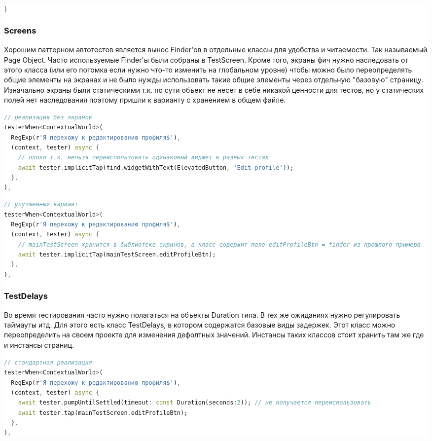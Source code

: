 ```dart
}
```

### Screens

Хорошим паттерном автотестов является вынос Finder'ов в отдельные классы для удобства и читаемости. Так называемый
Page Object. Часто используемые Finder'ы были собраны в TestScreen. Кроме того, экраны фич нужно наследовать от
этого класса (или его потомка если нужно что-то изменить на глобальном уровне) чтобы можно было переопределять общие
элементы на экранах и не было нужды использовать такие общие элементы через отдельную "базовую" страницу.
Изначально экраны были статическими т.к. по сути объект не несет в себе никакой ценности для тестов, но у статических
полей нет наследования поэтому пришли к варианту с хранением в общем файле.

```dart
// реализация без экранов
testerWhen<ContextualWorld>(
  RegExp(r'Я перехожу к редактированию профиля$'),
  (context, tester) async {
    // плохо т.к. нельзя переиспользовать одинаковый виджет в разных тестах
    await tester.implicitTap(find.widgetWithText(ElevatedButton, 'Edit profile'));
  },
),
```

```dart
// улучшенный вариант
testerWhen<ContextualWorld>(
  RegExp(r'Я перехожу к редактированию профиля$'),
  (context, tester) async {
    // mainTestScreen хранится в библиотеке скринов, а класс содержит поле editProfileBtn = finder из прошлого примера
    await tester.implicitTap(mainTestScreen.editProfileBtn);
  },
),
```

### TestDelays

Во время тестирования часто нужно полагаться на объекты Duration типа. В тех же ожиданиях нужно регулировать таймауты
итд. Для этого есть класс TestDelays, в котором содержатся базовые виды задержек. Этот класс можно переопределить на
своем проекте для изменения дефолтных значений. Инстансы таких классов стоит хранить там же где и инстансы страниц.

```dart
// стандартная реализация
testerWhen<ContextualWorld>(
  RegExp(r'Я перехожу к редактированию профиля$'),
  (context, tester) async {
    await tester.pumpUntilSettled(timeout: const Duration(seconds:2)); // не получается переиспользовать
    await tester.tap(mainTestScreen.editProfileBtn);
  },
),
```
